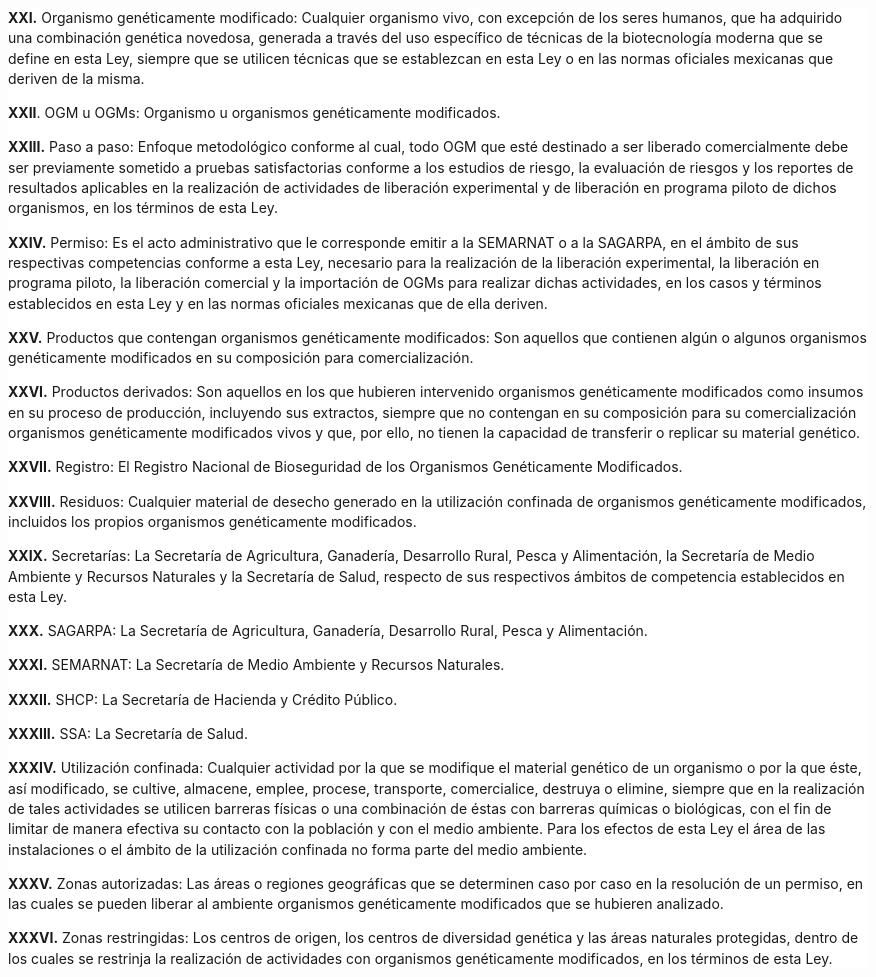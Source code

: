 **XXI.** Organismo genéticamente modificado: Cualquier organismo vivo, con excepción de los seres humanos, que ha adquirido una combinación genética novedosa, generada a través del uso específico de técnicas de la biotecnología moderna que se define en esta Ley, siempre que se utilicen técnicas que se establezcan en esta Ley o en las normas oficiales mexicanas que deriven de la misma.

**XXII**. OGM u OGMs: Organismo u organismos genéticamente modificados.

**XXIII.** Paso a paso: Enfoque metodológico conforme al cual, todo OGM que esté destinado a ser liberado comercialmente debe ser previamente sometido a pruebas satisfactorias conforme a los estudios de riesgo, la evaluación de riesgos y los reportes de resultados aplicables en la realización de actividades de liberación experimental y de liberación en programa piloto de dichos organismos, en los términos de esta Ley.

**XXIV.** Permiso: Es el acto administrativo que le corresponde emitir a la SEMARNAT o a la SAGARPA, en el ámbito de sus respectivas competencias conforme a esta Ley, necesario para la realización de la liberación experimental, la liberación en programa piloto, la liberación comercial y la importación de OGMs para realizar dichas actividades, en los casos y términos establecidos en esta Ley y en las normas oficiales mexicanas que de ella deriven.

**XXV.** Productos que contengan organismos genéticamente modificados: Son aquellos que contienen algún o algunos organismos genéticamente modificados en su composición para comercialización.

**XXVI.** Productos derivados: Son aquellos en los que hubieren intervenido organismos genéticamente modificados como insumos en su proceso de producción, incluyendo sus extractos, siempre que no contengan en su composición para su comercialización organismos genéticamente modificados vivos y que, por ello, no tienen la capacidad de transferir o replicar su material genético.

**XXVII.** Registro: El Registro Nacional de Bioseguridad de los Organismos Genéticamente Modificados.

**XXVIII.** Residuos: Cualquier material de desecho generado en la utilización confinada de organismos genéticamente modificados, incluidos los propios organismos genéticamente modificados.

**XXIX.** Secretarías: La Secretaría de Agricultura, Ganadería, Desarrollo Rural, Pesca y Alimentación, la Secretaría de Medio Ambiente y Recursos Naturales y la Secretaría de Salud, respecto de sus respectivos ámbitos de competencia establecidos en esta Ley.

**XXX.** SAGARPA: La Secretaría de Agricultura, Ganadería, Desarrollo Rural, Pesca y Alimentación.

**XXXI.** SEMARNAT: La Secretaría de Medio Ambiente y Recursos Naturales.

**XXXII.** SHCP: La Secretaría de Hacienda y Crédito Público.

**XXXIII.** SSA: La Secretaría de Salud.

**XXXIV.** Utilización confinada: Cualquier actividad por la que se modifique el material genético de un organismo o por la que éste, así modificado, se cultive, almacene, emplee, procese, transporte, comercialice, destruya o elimine, siempre que en la realización de tales actividades se utilicen barreras físicas o una combinación de éstas con barreras químicas o biológicas, con el fin de limitar de manera efectiva su contacto con la población y con el medio ambiente. Para los efectos de esta Ley el área de las instalaciones o el ámbito de la utilización confinada no forma parte del medio ambiente.

**XXXV.** Zonas autorizadas: Las áreas o regiones geográficas que se determinen caso por caso en la resolución de un permiso, en las cuales se pueden liberar al ambiente organismos genéticamente modificados que se hubieren analizado.

**XXXVI.** Zonas restringidas: Los centros de origen, los centros de diversidad genética y las áreas naturales protegidas, dentro de los cuales se restrinja la realización de actividades con organismos genéticamente modificados, en los términos de esta Ley.
